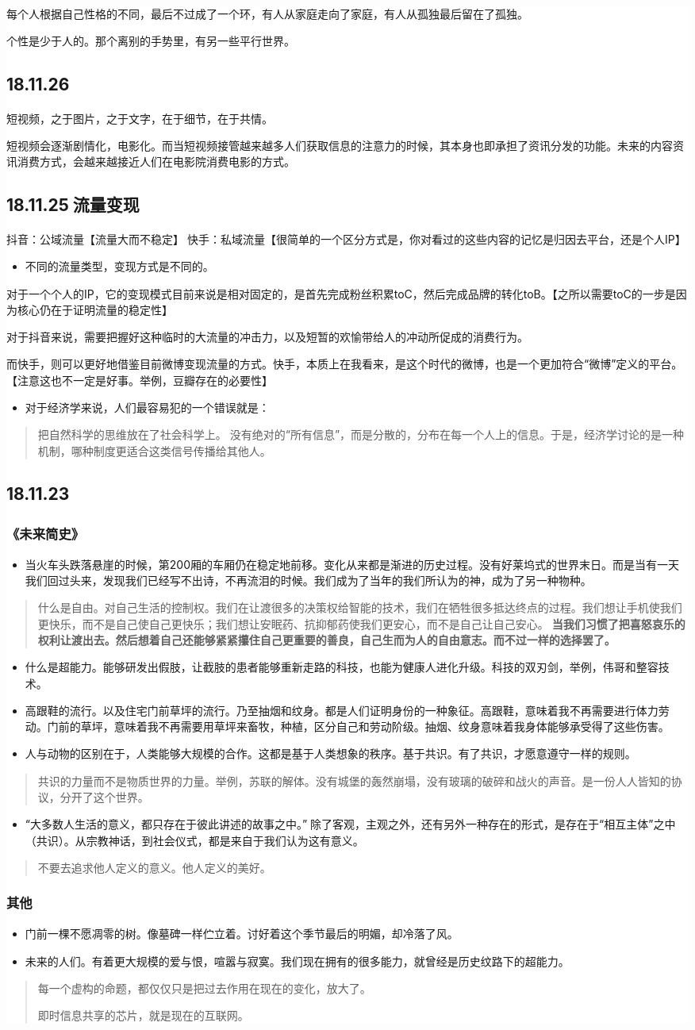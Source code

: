 每个人根据自己性格的不同，最后不过成了一个环，有人从家庭走向了家庭，有人从孤独最后留在了孤独。

个性是少于人的。那个离别的手势里，有另一些平行世界。


## 18.11.26

短视频，之于图片，之于文字，在于细节，在于共情。

短视频会逐渐剧情化，电影化。而当短视频接管越来越多人们获取信息的注意力的时候，其本身也即承担了资讯分发的功能。未来的内容资讯消费方式，会越来越接近人们在电影院消费电影的方式。

## 18.11.25 流量变现

抖音：公域流量【流量大而不稳定】
快手：私域流量【很简单的一个区分方式是，你对看过的这些内容的记忆是归因去平台，还是个人IP】
 
- 不同的流量类型，变现方式是不同的。

对于一个个人的IP，它的变现模式目前来说是相对固定的，是首先完成粉丝积累toC，然后完成品牌的转化toB。【之所以需要toC的一步是因为核心仍在于证明流量的稳定性】
 
对于抖音来说，需要把握好这种临时的大流量的冲击力，以及短暂的欢愉带给人的冲动所促成的消费行为。
 
而快手，则可以更好地借鉴目前微博变现流量的方式。快手，本质上在我看来，是这个时代的微博，也是一个更加符合“微博”定义的平台。【注意这也不一定是好事。举例，豆瓣存在的必要性】

- 对于经济学来说，人们最容易犯的一个错误就是：
> 把自然科学的思维放在了社会科学上。
> 没有绝对的“所有信息”，而是分散的，分布在每一个人上的信息。于是，经济学讨论的是一种机制，哪种制度更适合这类信号传播给其他人。

##  18.11.23

### 《未来简史》

- 当火车头跌落悬崖的时候，第200厢的车厢仍在稳定地前移。变化从来都是渐进的历史过程。没有好莱坞式的世界末日。而是当有一天我们回过头来，发现我们已经写不出诗，不再流泪的时候。我们成为了当年的我们所认为的神，成为了另一种物种。
> 什么是自由。对自己生活的控制权。我们在让渡很多的决策权给智能的技术，我们在牺牲很多抵达终点的过程。我们想让手机使我们更快乐，而不是自己使自己更快乐；我们想让安眠药、抗抑郁药使我们更安心，而不是自己让自己安心。
> **当我们习惯了把喜怒哀乐的权利让渡出去。然后想着自己还能够紧紧攥住自己更重要的善良，自己生而为人的自由意志。而不过一样的选择罢了。**

- 什么是超能力。能够研发出假肢，让截肢的患者能够重新走路的科技，也能为健康人进化升级。科技的双刃剑，举例，伟哥和整容技术。

- 高跟鞋的流行。以及住宅门前草坪的流行。乃至抽烟和纹身。都是人们证明身份的一种象征。高跟鞋，意味着我不再需要进行体力劳动。门前的草坪，意味着我不再需要用草坪来畜牧，种植，区分自己和劳动阶级。抽烟、纹身意味着我身体能够承受得了这些伤害。

- 人与动物的区别在于，人类能够大规模的合作。这都是基于人类想象的秩序。基于共识。有了共识，才愿意遵守一样的规则。
> 共识的力量而不是物质世界的力量。举例，苏联的解体。没有城堡的轰然崩塌，没有玻璃的破碎和战火的声音。是一份人人皆知的协议，分开了这个世界。

- “大多数人生活的意义，都只存在于彼此讲述的故事之中。” 除了客观，主观之外，还有另外一种存在的形式，是存在于“相互主体”之中（共识）。从宗教神话，到社会仪式，都是来自于我们认为这有意义。
> 不要去追求他人定义的意义。他人定义的美好。

### 其他

- 门前一棵不愿凋零的树。像墓碑一样伫立着。讨好着这个季节最后的明媚，却冷落了风。

- 未来的人们。有着更大规模的爱与恨，喧嚣与寂寞。我们现在拥有的很多能力，就曾经是历史纹路下的超能力。
> 每一个虚构的命题，都仅仅只是把过去作用在现在的变化，放大了。
>  
> 即时信息共享的芯片，就是现在的互联网。
